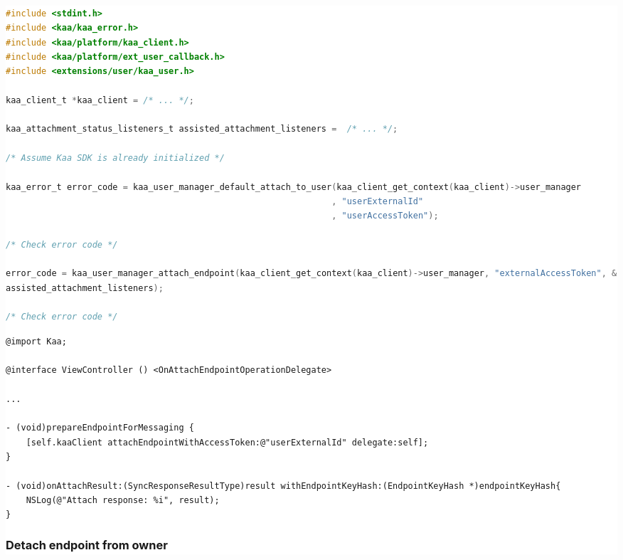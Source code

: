 </div>
<div id="C-1" class="tab-pane fade" markdown="1" >


```c
#include <stdint.h>
#include <kaa/kaa_error.h>
#include <kaa/platform/kaa_client.h>
#include <kaa/platform/ext_user_callback.h>
#include <extensions/user/kaa_user.h>
 
kaa_client_t *kaa_client = /* ... */;
 
kaa_attachment_status_listeners_t assisted_attachment_listeners =  /* ... */;
 
/* Assume Kaa SDK is already initialized */
 
kaa_error_t error_code = kaa_user_manager_default_attach_to_user(kaa_client_get_context(kaa_client)->user_manager
                                                                , "userExternalId"
                                                                , "userAccessToken");
 
/* Check error code */
 
error_code = kaa_user_manager_attach_endpoint(kaa_client_get_context(kaa_client)->user_manager, "externalAccessToken", &assisted_attachment_listeners);
 
/* Check error code */
```

</div>
<div id="Objective-C-1" class="tab-pane fade" markdown="1" >

```objc
@import Kaa;
 
@interface ViewController () <OnAttachEndpointOperationDelegate>
 
...
 
- (void)prepareEndpointForMessaging {
    [self.kaaClient attachEndpointWithAccessToken:@"userExternalId" delegate:self];
}
 
- (void)onAttachResult:(SyncResponseResultType)result withEndpointKeyHash:(EndpointKeyHash *)endpointKeyHash{
    NSLog(@"Attach response: %i", result);
}
```

</div>
</div>

### Detach endpoint from owner
